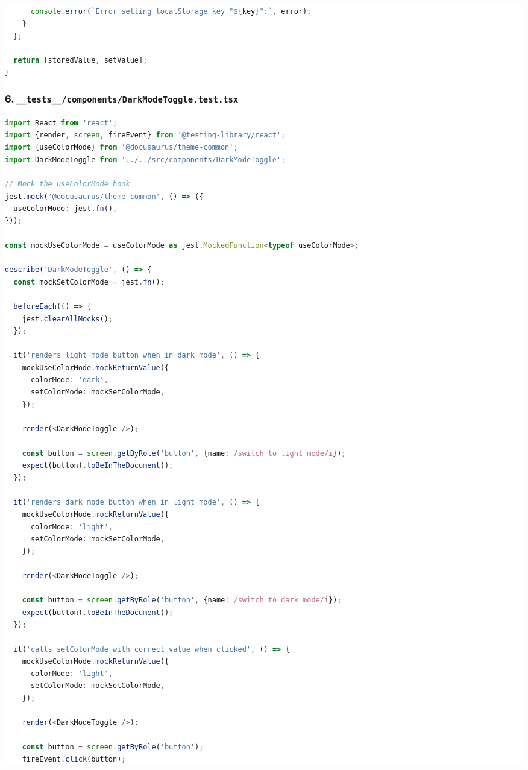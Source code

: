 ```typescript
      console.error(`Error setting localStorage key "${key}":`, error);
    }
  };

  return [storedValue, setValue];
}
```

### 6. `__tests__/components/DarkModeToggle.test.tsx`
```typescript
import React from 'react';
import {render, screen, fireEvent} from '@testing-library/react';
import {useColorMode} from '@docusaurus/theme-common';
import DarkModeToggle from '../../src/components/DarkModeToggle';

// Mock the useColorMode hook
jest.mock('@docusaurus/theme-common', () => ({
  useColorMode: jest.fn(),
}));

const mockUseColorMode = useColorMode as jest.MockedFunction<typeof useColorMode>;

describe('DarkModeToggle', () => {
  const mockSetColorMode = jest.fn();

  beforeEach(() => {
    jest.clearAllMocks();
  });

  it('renders light mode button when in dark mode', () => {
    mockUseColorMode.mockReturnValue({
      colorMode: 'dark',
      setColorMode: mockSetColorMode,
    });

    render(<DarkModeToggle />);
    
    const button = screen.getByRole('button', {name: /switch to light mode/i});
    expect(button).toBeInTheDocument();
  });

  it('renders dark mode button when in light mode', () => {
    mockUseColorMode.mockReturnValue({
      colorMode: 'light',
      setColorMode: mockSetColorMode,
    });

    render(<DarkModeToggle />);
    
    const button = screen.getByRole('button', {name: /switch to dark mode/i});
    expect(button).toBeInTheDocument();
  });

  it('calls setColorMode with correct value when clicked', () => {
    mockUseColorMode.mockReturnValue({
      colorMode: 'light',
      setColorMode: mockSetColorMode,
    });

    render(<DarkModeToggle />);
    
    const button = screen.getByRole('button');
    fireEvent.click(button);
```